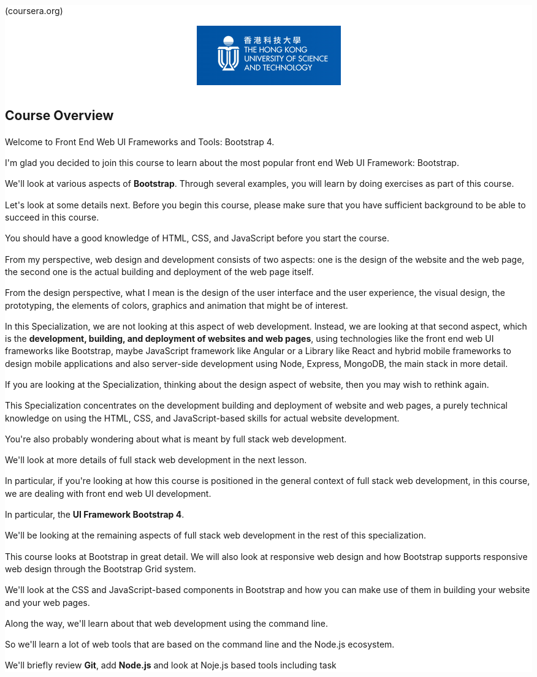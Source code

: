 <p>(coursera.org)</p>
<p style="text-align:center;"><img src="images/image001.png"
style="width:2.44792in;height:1.01042in" /></p>
<h2 id="course-overview">Course Overview</h2>
<p>Welcome to Front End Web UI Frameworks and Tools: Bootstrap 4.</p>
<p>I'm glad you decided to join this course to learn about the most
popular front end Web UI Framework: Bootstrap.</p>
<p>We'll look at various aspects of <strong>Bootstrap</strong>. Through
several examples, you will learn by doing exercises as part of this
course.</p>
<p>Let's look at some details next. Before you begin this course, please
make sure that you have sufficient background to be able to succeed in
this course.</p>
<p>You should have a good knowledge of HTML, CSS, and JavaScript before
you start the course.</p>
<p>From my perspective, web design and development consists of two
aspects: one is the design of the website and the web page, the second
one is the actual building and deployment of the web page itself.</p>
<p>From the design perspective, what I mean is the design of the user
interface and the user experience, the visual design, the prototyping,
the elements of colors, graphics and animation that might be of
interest.</p>
<p>In this Specialization, we are not looking at this aspect of web
development. Instead, we are looking at that second aspect, which is the
<strong>development, building, and deployment of websites and web
pages</strong>, using technologies like the front end web UI frameworks
like Bootstrap, maybe JavaScript framework like Angular or a Library
like React and hybrid mobile frameworks to design mobile applications
and also server-side development using Node, Express, MongoDB, the main
stack in more detail.</p>
<p>If you are looking at the Specialization, thinking about the design
aspect of website, then you may wish to rethink again.</p>
<p>This Specialization concentrates on the development building and
deployment of website and web pages, a purely technical knowledge on
using the HTML, CSS, and JavaScript-based skills for actual website
development.</p>
<p>You're also probably wondering about what is meant by full stack web
development.</p>
<p>We'll look at more details of full stack web development in the next
lesson.</p>
<p>In particular, if you're looking at how this course is positioned in
the general context of full stack web development, in this course, we
are dealing with front end web UI development.</p>
<p>In particular, the <strong>UI Framework Bootstrap 4</strong>.</p>
<p>We'll be looking at the remaining aspects of full stack web
development in the rest of this specialization.</p>
<p>This course looks at Bootstrap in great detail. We will also look at
responsive web design and how Bootstrap supports responsive web design
through the Bootstrap Grid system.</p>
<p>We'll look at the CSS and JavaScript-based components in Bootstrap
and how you can make use of them in building your website and your web
pages.</p>
<p>Along the way, we'll learn about that web development using the
command line.</p>
<p>So we'll learn a lot of web tools that are based on the command line
and the Node.js ecosystem.</p>
<p>We'll briefly review <strong>Git</strong>, add
<strong>Node.js</strong> and look at Noje.js based tools including task
